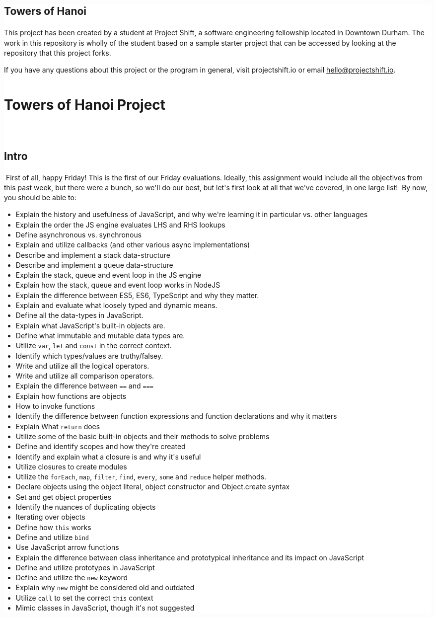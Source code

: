 ## Towers of Hanoi

This project has been created by a student at Project Shift, a software engineering fellowship located in Downtown Durham.  The work in this repository is wholly of the student based on a sample starter project that can be accessed by looking at the repository that this project forks.

If you have any questions about this project or the program in general, visit projectshift.io or email hello@projectshift.io.

# Towers of Hanoi Project
​
## Intro
​
First of all, happy Friday! This is the first of our Friday evaluations. Ideally, this assignment would include all the objectives from this past week, but there were a bunch, so we'll do our best, but let's first look at all that we've covered, in one large list!
​
By now, you should be able to:
​
- Explain the history and usefulness of JavaScript, and why we're learning it in particular vs. other languages
- Explain the order the JS engine evaluates LHS and RHS lookups
- Define asynchronous vs. synchronous
- Explain and utilize callbacks (and other various async implementations)
- Describe and implement a stack data-structure
- Describe and implement a queue data-structure
- Explain the stack, queue and event loop in the JS engine
- Explain how the stack, queue and event loop works in NodeJS
- Explain the difference between ES5, ES6, TypeScript and why they matter.
- Explain and evaluate what loosely typed and dynamic means.
- Define all the data-types in JavaScript.
- Explain what JavaScript's built-in objects are.
- Define what immutable and mutable data types are.
- Utilize `var`, `let` and `const` in the correct context.
- Identify which types/values are truthy/falsey.
- Write and utilize all the logical operators.
- Write and utilize all comparison operators.
- Explain the difference between `==` and `===`
- Explain how functions are objects
- How to invoke functions
- Identify the difference between function expressions and function declarations and why it matters
- Explain What `return` does
- Utilize some of the basic built-in objects and their methods to solve problems
- Define and identify scopes and how they're created
- Identify and explain what a closure is and why it's useful
- Utilize closures to create modules
- Utilize the `forEach`, `map`, `filter`, `find`, `every`, `some` and `reduce` helper methods.
- Declare objects using the object literal, object constructor and Object.create syntax
- Set and get object properties
- Identify the nuances of duplicating objects
- Iterating over objects
- Define how `this` works
- Define and utilize `bind`
- Use JavaScript arrow functions
- Explain the difference between class inheritance and prototypical inheritance and its impact on JavaScript
- Define and utilize prototypes in JavaScript
- Define and utilize the `new` keyword
- Explain why `new` might be considered old and outdated
- Utilize `call` to set the correct `this` context
- Mimic classes in JavaScript, though it's not suggested